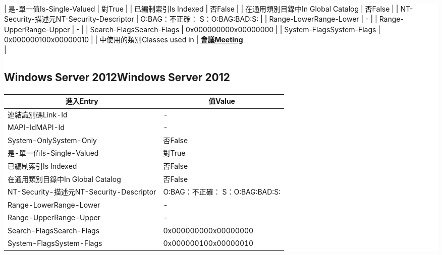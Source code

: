 | <span data-ttu-id="7cb77-228">是-單一值</span><span class="sxs-lookup"><span data-stu-id="7cb77-228">Is-Single-Valued</span></span>       | <span data-ttu-id="7cb77-229">對</span><span class="sxs-lookup"><span data-stu-id="7cb77-229">True</span></span>                                    |
| <span data-ttu-id="7cb77-230">已編制索引</span><span class="sxs-lookup"><span data-stu-id="7cb77-230">Is Indexed</span></span>             | <span data-ttu-id="7cb77-231">否</span><span class="sxs-lookup"><span data-stu-id="7cb77-231">False</span></span>                                   |
| <span data-ttu-id="7cb77-232">在通用類別目錄中</span><span class="sxs-lookup"><span data-stu-id="7cb77-232">In Global Catalog</span></span>      | <span data-ttu-id="7cb77-233">否</span><span class="sxs-lookup"><span data-stu-id="7cb77-233">False</span></span>                                   |
| <span data-ttu-id="7cb77-234">NT-Security-描述元</span><span class="sxs-lookup"><span data-stu-id="7cb77-234">NT-Security-Descriptor</span></span> | <span data-ttu-id="7cb77-235">O:BAG：不正確： S：</span><span class="sxs-lookup"><span data-stu-id="7cb77-235">O:BAG:BAD:S:</span></span>                            |
| <span data-ttu-id="7cb77-236">Range-Lower</span><span class="sxs-lookup"><span data-stu-id="7cb77-236">Range-Lower</span></span>            | \-                                      |
| <span data-ttu-id="7cb77-237">Range-Upper</span><span class="sxs-lookup"><span data-stu-id="7cb77-237">Range-Upper</span></span>            | \-                                      |
| <span data-ttu-id="7cb77-238">Search-Flags</span><span class="sxs-lookup"><span data-stu-id="7cb77-238">Search-Flags</span></span>           | <span data-ttu-id="7cb77-239">0x00000000</span><span class="sxs-lookup"><span data-stu-id="7cb77-239">0x00000000</span></span>                              |
| <span data-ttu-id="7cb77-240">System-Flags</span><span class="sxs-lookup"><span data-stu-id="7cb77-240">System-Flags</span></span>           | <span data-ttu-id="7cb77-241">0x00000010</span><span class="sxs-lookup"><span data-stu-id="7cb77-241">0x00000010</span></span>                              |
| <span data-ttu-id="7cb77-242">中使用的類別</span><span class="sxs-lookup"><span data-stu-id="7cb77-242">Classes used in</span></span>        | [<span data-ttu-id="7cb77-243">**會議**</span><span class="sxs-lookup"><span data-stu-id="7cb77-243">**Meeting**</span></span>](c-meeting.md)<br/> |



## <a name="windows-server-2012"></a><span data-ttu-id="7cb77-244">Windows Server 2012</span><span class="sxs-lookup"><span data-stu-id="7cb77-244">Windows Server 2012</span></span>



| <span data-ttu-id="7cb77-245">進入</span><span class="sxs-lookup"><span data-stu-id="7cb77-245">Entry</span></span> | <span data-ttu-id="7cb77-246">值</span><span class="sxs-lookup"><span data-stu-id="7cb77-246">Value</span></span> |
|------------------------|-----------------------------------------|
| <span data-ttu-id="7cb77-247">連結識別碼</span><span class="sxs-lookup"><span data-stu-id="7cb77-247">Link-Id</span></span>                | \-                                      |
| <span data-ttu-id="7cb77-248">MAPI-Id</span><span class="sxs-lookup"><span data-stu-id="7cb77-248">MAPI-Id</span></span>                | \-                                      |
| <span data-ttu-id="7cb77-249">System-Only</span><span class="sxs-lookup"><span data-stu-id="7cb77-249">System-Only</span></span>            | <span data-ttu-id="7cb77-250">否</span><span class="sxs-lookup"><span data-stu-id="7cb77-250">False</span></span>                                   |
| <span data-ttu-id="7cb77-251">是-單一值</span><span class="sxs-lookup"><span data-stu-id="7cb77-251">Is-Single-Valued</span></span>       | <span data-ttu-id="7cb77-252">對</span><span class="sxs-lookup"><span data-stu-id="7cb77-252">True</span></span>                                    |
| <span data-ttu-id="7cb77-253">已編制索引</span><span class="sxs-lookup"><span data-stu-id="7cb77-253">Is Indexed</span></span>             | <span data-ttu-id="7cb77-254">否</span><span class="sxs-lookup"><span data-stu-id="7cb77-254">False</span></span>                                   |
| <span data-ttu-id="7cb77-255">在通用類別目錄中</span><span class="sxs-lookup"><span data-stu-id="7cb77-255">In Global Catalog</span></span>      | <span data-ttu-id="7cb77-256">否</span><span class="sxs-lookup"><span data-stu-id="7cb77-256">False</span></span>                                   |
| <span data-ttu-id="7cb77-257">NT-Security-描述元</span><span class="sxs-lookup"><span data-stu-id="7cb77-257">NT-Security-Descriptor</span></span> | <span data-ttu-id="7cb77-258">O:BAG：不正確： S：</span><span class="sxs-lookup"><span data-stu-id="7cb77-258">O:BAG:BAD:S:</span></span>                            |
| <span data-ttu-id="7cb77-259">Range-Lower</span><span class="sxs-lookup"><span data-stu-id="7cb77-259">Range-Lower</span></span>            | \-                                      |
| <span data-ttu-id="7cb77-260">Range-Upper</span><span class="sxs-lookup"><span data-stu-id="7cb77-260">Range-Upper</span></span>            | \-                                      |
| <span data-ttu-id="7cb77-261">Search-Flags</span><span class="sxs-lookup"><span data-stu-id="7cb77-261">Search-Flags</span></span>           | <span data-ttu-id="7cb77-262">0x00000000</span><span class="sxs-lookup"><span data-stu-id="7cb77-262">0x00000000</span></span>                              |
| <span data-ttu-id="7cb77-263">System-Flags</span><span class="sxs-lookup"><span data-stu-id="7cb77-263">System-Flags</span></span>           | <span data-ttu-id="7cb77-264">0x00000010</span><span class="sxs-lookup"><span data-stu-id="7cb77-264">0x00000010</span></span>                              |
